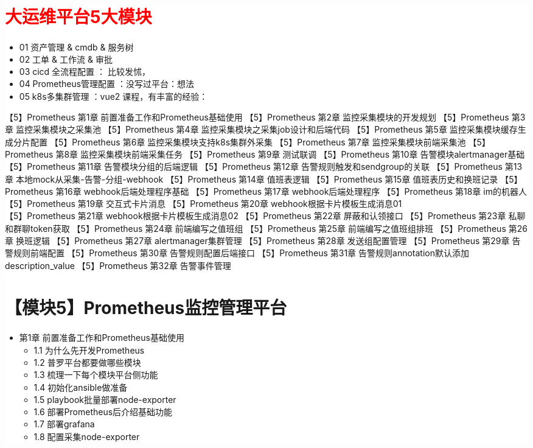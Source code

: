 



#  <font color=red> 大运维平台5大模块</font>
- 01 资产管理 & cmdb & 服务树
- 02 工单 & 工作流 & 审批
- 03 cicd 全流程配置  ： 比较发怵，
- 04 Prometheus管理配置 ：没写过平台：想法
- 05 k8s多集群管理 ：vue2 课程，有丰富的经验：


【5】Prometheus 第1章 前置准备工作和Prometheus基础使用
【5】Prometheus 第2章 监控采集模块的开发规划
【5】Prometheus 第3章 监控采集模块之采集池
【5】Prometheus 第4章 监控采集模块之采集job设计和后端代码
【5】Prometheus 第5章 监控采集模块缓存生成分片配置
【5】Prometheus 第6章 监控采集模块支持k8s集群外采集
【5】Prometheus 第7章 监控采集模块前端采集池
【5】Prometheus 第8章 监控采集模块前端采集任务
【5】Prometheus 第9章 测试联调
【5】Prometheus 第10章 告警模块alertmanager基础
【5】Prometheus 第11章 告警模块分组的后端逻辑
【5】Prometheus 第12章 告警规则触发和sendgroup的关联
【5】Prometheus 第13章 本地mock从采集-告警-分组-webhook
【5】Prometheus 第14章 值班表逻辑
【5】Prometheus 第15章 值班表历史和换班记录
【5】Prometheus 第16章 webhook后端处理程序基础
【5】Prometheus 第17章 webhook后端处理程序
【5】Prometheus 第18章 im的机器人
【5】Prometheus 第19章 交互式卡片消息
【5】Prometheus 第20章 webhook根据卡片模板生成消息01    
【5】Prometheus 第21章 webhook根据卡片模板生成消息02
【5】Prometheus 第22章 屏蔽和认领接口
【5】Prometheus 第23章 私聊和群聊token获取
【5】Prometheus 第24章 前端编写之值班组
【5】Prometheus 第25章 前端编写之值班组排班
【5】Prometheus 第26章 换班逻辑
【5】Prometheus 第27章 alertmanager集群管理
【5】Prometheus 第28章 发送组配置管理
【5】Prometheus 第29章 告警规则前端配置
【5】Prometheus 第30章 告警规则配置后端接口
【5】Prometheus 第31章 告警规则annotation默认添加description_value
【5】Prometheus 第32章 告警事件管理


# 【模块5】Prometheus监控管理平台
- 第1章 前置准备工作和Prometheus基础使用
  - 1.1 为什么先开发Prometheus
  - 1.2 普罗平台都要做哪些模块
  - 1.3 梳理一下每个模块平台侧功能
  - 1.4 初始化ansible做准备
  - 1.5 playbook批量部署node-exporter
  - 1.6 部署Prometheus后介绍基础功能
  - 1.7 部署grafana
  - 1.8 配置采集node-exporter
